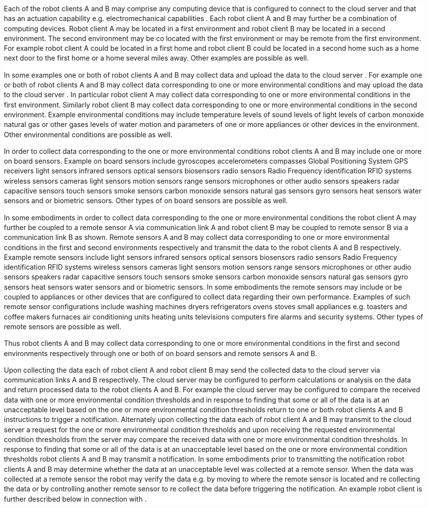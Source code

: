 Each of the robot clients A and B may comprise any computing device that is configured to connect to the cloud server and that has an actuation capability e.g. electromechanical capabilities . Each robot client A and B may further be a combination of computing devices. Robot client A may be located in a first environment and robot client B may be located in a second environment. The second environment may be co located with the first environment or may be remote from the first environment. For example robot client A could be located in a first home and robot client B could be located in a second home such as a home next door to the first home or a home several miles away. Other examples are possible as well.

In some examples one or both of robot clients A and B may collect data and upload the data to the cloud server . For example one or both of robot clients A and B may collect data corresponding to one or more environmental conditions and may upload the data to the cloud server . In particular robot client A may collect data corresponding to one or more environmental conditions in the first environment. Similarly robot client B may collect data corresponding to one or more environmental conditions in the second environment. Example environmental conditions may include temperature levels of sound levels of light levels of carbon monoxide natural gas or other gases levels of water motion and parameters of one or more appliances or other devices in the environment. Other environmental conditions are possible as well.

In order to collect data corresponding to the one or more environmental conditions robot clients A and B may include one or more on board sensors. Example on board sensors include gyroscopes accelerometers compasses Global Positioning System GPS receivers light sensors infrared sensors optical sensors biosensors radio sensors Radio Frequency identification RFID systems wireless sensors cameras light sensors motion sensors range sensors microphones or other audio sensors speakers radar capacitive sensors touch sensors smoke sensors carbon monoxide sensors natural gas sensors gyro sensors heat sensors water sensors and or biometric sensors. Other types of on board sensors are possible as well.

In some embodiments in order to collect data corresponding to the one or more environmental conditions the robot client A may further be coupled to a remote sensor A via communication link A and robot client B may be coupled to remote sensor B via a communication link B as shown. Remote sensors A and B may collect data corresponding to one or more environmental conditions in the first and second environments respectively and transmit the data to the robot clients A and B respectively. Example remote sensors include light sensors infrared sensors optical sensors biosensors radio sensors Radio Frequency identification RFID systems wireless sensors cameras light sensors motion sensors range sensors microphones or other audio sensors speakers radar capacitive sensors touch sensors smoke sensors carbon monoxide sensors natural gas sensors gyro sensors heat sensors water sensors and or biometric sensors. In some embodiments the remote sensors may include or be coupled to appliances or other devices that are configured to collect data regarding their own performance. Examples of such remote sensor configurations include washing machines dryers refrigerators ovens stoves small appliances e.g. toasters and coffee makers furnaces air conditioning units heating units televisions computers fire alarms and security systems. Other types of remote sensors are possible as well.

Thus robot clients A and B may collect data corresponding to one or more environmental conditions in the first and second environments respectively through one or both of on board sensors and remote sensors A and B.

Upon collecting the data each of robot client A and robot client B may send the collected data to the cloud server via communication links A and B respectively. The cloud server may be configured to perform calculations or analysis on the data and return processed data to the robot clients A and B. For example the cloud server may be configured to compare the received data with one or more environmental condition thresholds and in response to finding that some or all of the data is at an unacceptable level based on the one or more environmental condition thresholds return to one or both robot clients A and B instructions to trigger a notification. Alternately upon collecting the data each of robot client A and B may transmit to the cloud server a request for the one or more environmental condition thresholds and upon receiving the requested environmental condition thresholds from the server may compare the received data with one or more environmental condition thresholds. In response to finding that some or all of the data is at an unacceptable level based on the one or more environmental condition thresholds robot clients A and B may transmit a notification. In some embodiments prior to transmitting the notification robot clients A and B may determine whether the data at an unacceptable level was collected at a remote sensor. When the data was collected at a remote sensor the robot may verify the data e.g. by moving to where the remote sensor is located and re collecting the data or by controlling another remote sensor to re collect the data before triggering the notification. An example robot client is further described below in connection with .
